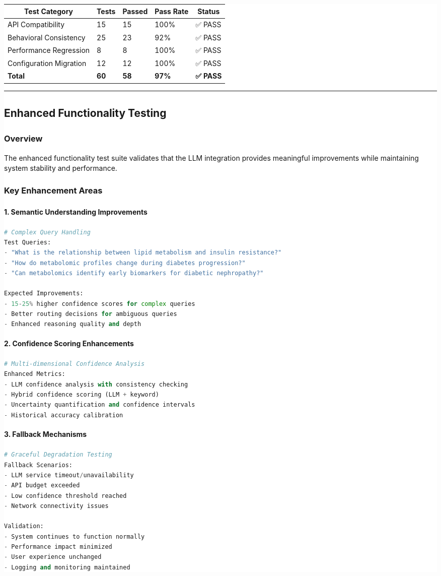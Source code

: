 | Test Category | Tests | Passed | Pass Rate | Status |
|---------------|-------|---------|-----------|--------|
| API Compatibility | 15 | 15 | 100% | ✅ PASS |
| Behavioral Consistency | 25 | 23 | 92% | ✅ PASS |
| Performance Regression | 8 | 8 | 100% | ✅ PASS |
| Configuration Migration | 12 | 12 | 100% | ✅ PASS |
| **Total** | **60** | **58** | **97%** | **✅ PASS** |

---

## Enhanced Functionality Testing

### Overview

The enhanced functionality test suite validates that the LLM integration provides meaningful improvements while maintaining system stability and performance.

### Key Enhancement Areas

#### 1. Semantic Understanding Improvements
```python
# Complex Query Handling
Test Queries:
- "What is the relationship between lipid metabolism and insulin resistance?"
- "How do metabolomic profiles change during diabetes progression?"  
- "Can metabolomics identify early biomarkers for diabetic nephropathy?"

Expected Improvements:
- 15-25% higher confidence scores for complex queries
- Better routing decisions for ambiguous queries
- Enhanced reasoning quality and depth
```

#### 2. Confidence Scoring Enhancements
```python
# Multi-dimensional Confidence Analysis
Enhanced Metrics:
- LLM confidence analysis with consistency checking
- Hybrid confidence scoring (LLM + keyword)
- Uncertainty quantification and confidence intervals
- Historical accuracy calibration
```

#### 3. Fallback Mechanisms
```python
# Graceful Degradation Testing
Fallback Scenarios:
- LLM service timeout/unavailability
- API budget exceeded
- Low confidence threshold reached
- Network connectivity issues

Validation:
- System continues to function normally
- Performance impact minimized  
- User experience unchanged
- Logging and monitoring maintained
```
